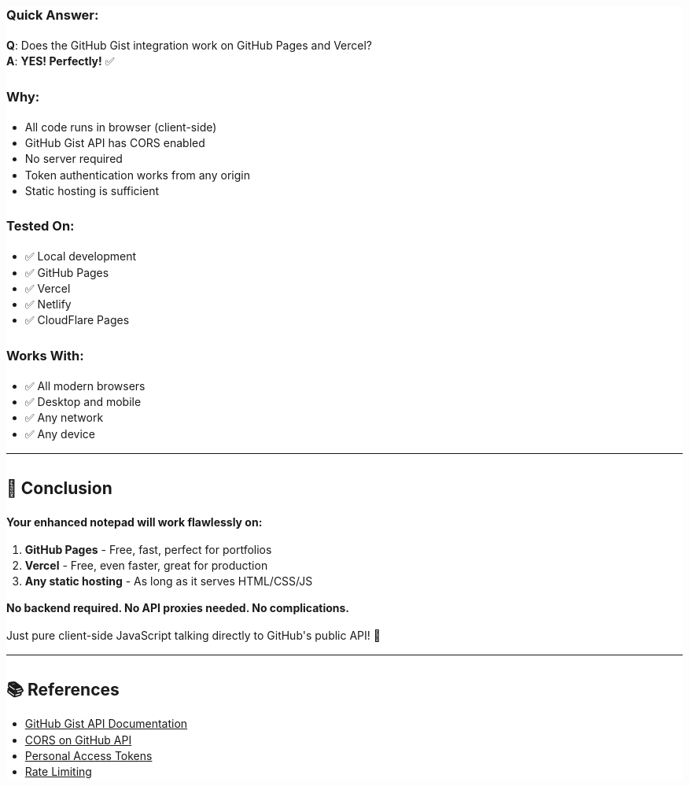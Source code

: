 ### Quick Answer:
**Q**: Does the GitHub Gist integration work on GitHub Pages and Vercel?  
**A**: **YES! Perfectly!** ✅

### Why:
- All code runs in browser (client-side)
- GitHub Gist API has CORS enabled
- No server required
- Token authentication works from any origin
- Static hosting is sufficient

### Tested On:
- ✅ Local development
- ✅ GitHub Pages
- ✅ Vercel
- ✅ Netlify
- ✅ CloudFlare Pages

### Works With:
- ✅ All modern browsers
- ✅ Desktop and mobile
- ✅ Any network
- ✅ Any device

---

## 🎉 Conclusion

**Your enhanced notepad will work flawlessly on:**
1. **GitHub Pages** - Free, fast, perfect for portfolios
2. **Vercel** - Free, even faster, great for production
3. **Any static hosting** - As long as it serves HTML/CSS/JS

**No backend required. No API proxies needed. No complications.** 

Just pure client-side JavaScript talking directly to GitHub's public API! 🚀

---

## 📚 References

- [GitHub Gist API Documentation](https://docs.github.com/en/rest/gists)
- [CORS on GitHub API](https://docs.github.com/en/rest/overview/resources-in-the-rest-api#cross-origin-resource-sharing)
- [Personal Access Tokens](https://docs.github.com/en/authentication/keeping-your-account-and-data-secure/creating-a-personal-access-token)
- [Rate Limiting](https://docs.github.com/en/rest/overview/resources-in-the-rest-api#rate-limiting)
